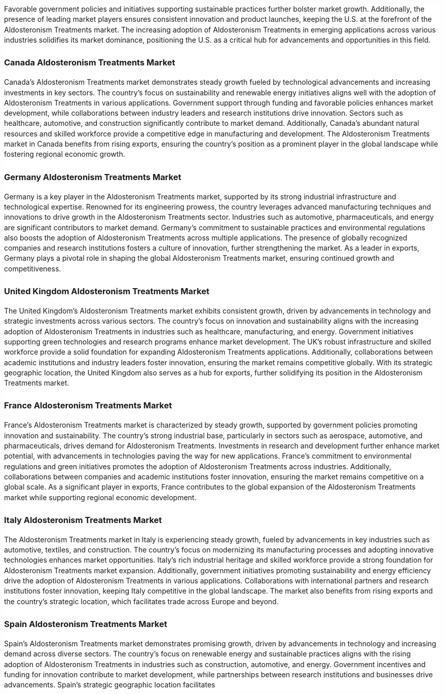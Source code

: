 Favorable government policies and initiatives supporting sustainable practices further bolster market growth. Additionally, the presence of leading market players ensures consistent innovation and product launches, keeping the U.S. at the forefront of the Aldosteronism Treatments market. The increasing adoption of Aldosteronism Treatments in emerging applications across various industries solidifies its market dominance, positioning the U.S. as a critical hub for advancements and opportunities in this field.</p><h3>Canada Aldosteronism Treatments Market</h3><p>Canada&rsquo;s Aldosteronism Treatments market demonstrates steady growth fueled by technological advancements and increasing investments in key sectors. The country&rsquo;s focus on sustainability and renewable energy initiatives aligns well with the adoption of Aldosteronism Treatments in various applications. Government support through funding and favorable policies enhances market development, while collaborations between industry leaders and research institutions drive innovation. Sectors such as healthcare, automotive, and construction significantly contribute to market demand. Additionally, Canada&rsquo;s abundant natural resources and skilled workforce provide a competitive edge in manufacturing and development. The Aldosteronism Treatments market in Canada benefits from rising exports, ensuring the country&rsquo;s position as a prominent player in the global landscape while fostering regional economic growth.</p><h3>Germany Aldosteronism Treatments Market</h3><p>Germany is a key player in the Aldosteronism Treatments market, supported by its strong industrial infrastructure and technological expertise. Renowned for its engineering prowess, the country leverages advanced manufacturing techniques and innovations to drive growth in the Aldosteronism Treatments sector. Industries such as automotive, pharmaceuticals, and energy are significant contributors to market demand. Germany&rsquo;s commitment to sustainable practices and environmental regulations also boosts the adoption of Aldosteronism Treatments across multiple applications. The presence of globally recognized companies and research institutions fosters a culture of innovation, further strengthening the market. As a leader in exports, Germany plays a pivotal role in shaping the global Aldosteronism Treatments market, ensuring continued growth and competitiveness.</p><h3>United Kingdom Aldosteronism Treatments Market</h3><p>The United Kingdom&rsquo;s Aldosteronism Treatments market exhibits consistent growth, driven by advancements in technology and strategic investments across various sectors. The country&rsquo;s focus on innovation and sustainability aligns with the increasing adoption of Aldosteronism Treatments in industries such as healthcare, manufacturing, and energy. Government initiatives supporting green technologies and research programs enhance market development. The UK&rsquo;s robust infrastructure and skilled workforce provide a solid foundation for expanding Aldosteronism Treatments applications. Additionally, collaborations between academic institutions and industry leaders foster innovation, ensuring the market remains competitive globally. With its strategic geographic location, the United Kingdom also serves as a hub for exports, further solidifying its position in the Aldosteronism Treatments market.</p><h3>France Aldosteronism Treatments Market</h3><p>France&rsquo;s Aldosteronism Treatments market is characterized by steady growth, supported by government policies promoting innovation and sustainability. The country&rsquo;s strong industrial base, particularly in sectors such as aerospace, automotive, and pharmaceuticals, drives demand for Aldosteronism Treatments. Investments in research and development further enhance market potential, with advancements in technologies paving the way for new applications. France&rsquo;s commitment to environmental regulations and green initiatives promotes the adoption of Aldosteronism Treatments across industries. Additionally, collaborations between companies and academic institutions foster innovation, ensuring the market remains competitive on a global scale. As a significant player in exports, France contributes to the global expansion of the Aldosteronism Treatments market while supporting regional economic development.</p><h3>Italy Aldosteronism Treatments Market</h3><p>The Aldosteronism Treatments market in Italy is experiencing steady growth, fueled by advancements in key industries such as automotive, textiles, and construction. The country&rsquo;s focus on modernizing its manufacturing processes and adopting innovative technologies enhances market opportunities. Italy&rsquo;s rich industrial heritage and skilled workforce provide a strong foundation for Aldosteronism Treatments market expansion. Additionally, government initiatives promoting sustainability and energy efficiency drive the adoption of Aldosteronism Treatments in various applications. Collaborations with international partners and research institutions foster innovation, keeping Italy competitive in the global landscape. The market also benefits from rising exports and the country&rsquo;s strategic location, which facilitates trade across Europe and beyond.</p><h3>Spain Aldosteronism Treatments Market</h3><p>Spain&rsquo;s Aldosteronism Treatments market demonstrates promising growth, driven by advancements in technology and increasing demand across diverse sectors. The country&rsquo;s focus on renewable energy and sustainable practices aligns with the rising adoption of Aldosteronism Treatments in industries such as construction, automotive, and energy. Government incentives and funding for innovation contribute to market development, while partnerships between research institutions and businesses drive advancements. Spain&rsquo;s strategic geographic location facilitates